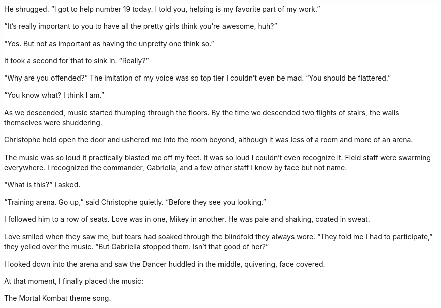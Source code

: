 

He shrugged. “I got to help number 19 today. I told you, helping is my favorite part of my work.”



“It’s really important to you to have all the pretty girls think you’re awesome, huh?”



“Yes. But not as important as having the unpretty one think so.”



It took a second for that to sink in. “Really?”



“Why are you offended?” The imitation of my voice was so top tier I couldn’t even be mad. “You should be flattered.”



“You know what? I think I am.”



As we descended, music started thumping through the floors. By the time we descended two flights of stairs, the walls themselves were shuddering.



Christophe held open the door and ushered me into the room beyond, although it was less of a room and more of an arena.



The music was so loud it practically blasted me off my feet. It was so loud I couldn’t even recognize it. Field staff were swarming everywhere. I recognized the commander, Gabriella, and a few other staff I knew by face but not name.



“What is this?” I asked.



“Training arena. Go up,” said Christophe quietly. “Before they see you looking.”



I followed him to a row of seats. Love was in one, Mikey in another. He was pale and shaking, coated in sweat. 



Love smiled when they saw me, but tears had soaked through the blindfold they always wore. “They told me I had to participate,” they yelled over the music. “But Gabriella stopped them. Isn’t that good of her?”



I looked down into the arena and saw the Dancer huddled in the middle, quivering, face covered.



At that moment, I finally placed the music:



The Mortal Kombat theme song.

